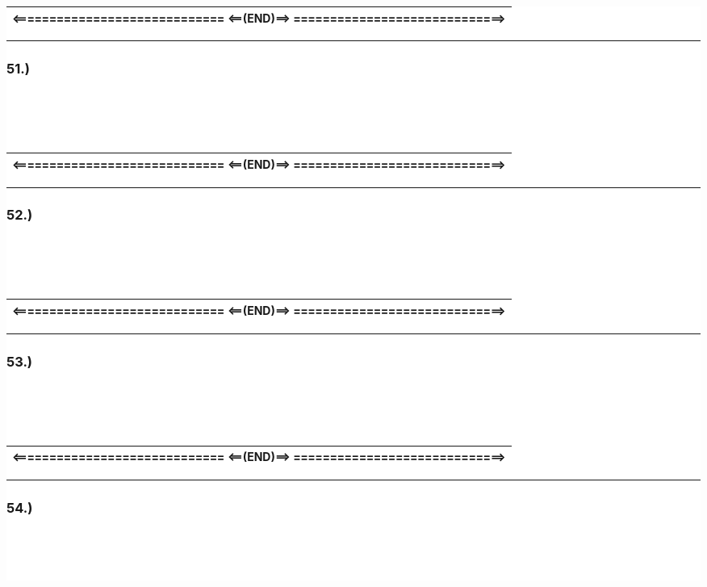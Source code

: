 | <============================= <==(END)==> =============================> |
| ------------------------------------------------------------------------------------- |

---

### 51.)

```sh





```

| <============================= <==(END)==> =============================> |
| ------------------------------------------------------------------------------------- |

---

### 52.)

```sh





```

| <============================= <==(END)==> =============================> |
| ------------------------------------------------------------------------------------- |

---

### 53.)

```sh





```

| <============================= <==(END)==> =============================> |
| ------------------------------------------------------------------------------------- |

---

### 54.)

```sh





```
